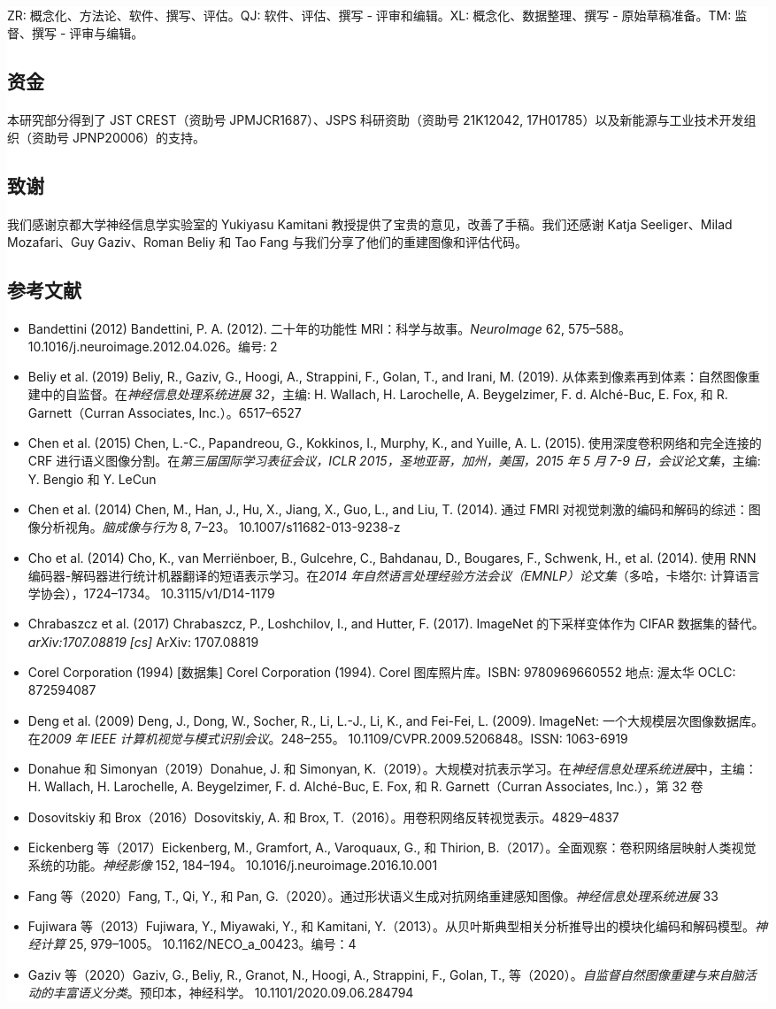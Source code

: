 ZR: 概念化、方法论、软件、撰写、评估。QJ: 软件、评估、撰写 - 评审和编辑。XL: 概念化、数据整理、撰写 - 原始草稿准备。TM: 监督、撰写 - 评审与编辑。

## 资金

本研究部分得到了 JST CREST（资助号 JPMJCR1687）、JSPS 科研资助（资助号 21K12042, 17H01785）以及新能源与工业技术开发组织（资助号 JPNP20006）的支持。

## 致谢

我们感谢京都大学神经信息学实验室的 Yukiyasu Kamitani 教授提供了宝贵的意见，改善了手稿。我们还感谢 Katja Seeliger、Milad Mozafari、Guy Gaziv、Roman Beliy 和 Tao Fang 与我们分享了他们的重建图像和评估代码。

## 参考文献

+   Bandettini (2012) Bandettini, P. A. (2012). 二十年的功能性 MRI：科学与故事。*NeuroImage* 62, 575–588。 10.1016/j.neuroimage.2012.04.026。编号: 2

+   Beliy et al. (2019) Beliy, R., Gaziv, G., Hoogi, A., Strappini, F., Golan, T., and Irani, M. (2019). 从体素到像素再到体素：自然图像重建中的自监督。在*神经信息处理系统进展 32*，主编: H. Wallach, H. Larochelle, A. Beygelzimer, F. d. Alché-Buc, E. Fox, 和 R. Garnett（Curran Associates, Inc.）。6517–6527

+   Chen et al. (2015) Chen, L.-C., Papandreou, G., Kokkinos, I., Murphy, K., and Yuille, A. L. (2015). 使用深度卷积网络和完全连接的 CRF 进行语义图像分割。在*第三届国际学习表征会议，ICLR 2015，圣地亚哥，加州，美国，2015 年 5 月 7-9 日，会议论文集*，主编: Y. Bengio 和 Y. LeCun

+   Chen et al. (2014) Chen, M., Han, J., Hu, X., Jiang, X., Guo, L., and Liu, T. (2014). 通过 FMRI 对视觉刺激的编码和解码的综述：图像分析视角。*脑成像与行为* 8, 7–23。 10.1007/s11682-013-9238-z

+   Cho et al. (2014) Cho, K., van Merriënboer, B., Gulcehre, C., Bahdanau, D., Bougares, F., Schwenk, H., et al. (2014). 使用 RNN 编码器-解码器进行统计机器翻译的短语表示学习。在*2014 年自然语言处理经验方法会议（EMNLP）论文集*（多哈，卡塔尔: 计算语言学协会），1724–1734。 10.3115/v1/D14-1179

+   Chrabaszcz et al. (2017) Chrabaszcz, P., Loshchilov, I., and Hutter, F. (2017). ImageNet 的下采样变体作为 CIFAR 数据集的替代。*arXiv:1707.08819 [cs]* ArXiv: 1707.08819

+   Corel Corporation (1994) [数据集] Corel Corporation (1994). Corel 图库照片库。ISBN: 9780969660552 地点: 渥太华 OCLC: 872594087

+   Deng et al. (2009) Deng, J., Dong, W., Socher, R., Li, L.-J., Li, K., and Fei-Fei, L. (2009). ImageNet: 一个大规模层次图像数据库。在*2009 年 IEEE 计算机视觉与模式识别会议*。248–255。 10.1109/CVPR.2009.5206848。ISSN: 1063-6919

+   Donahue 和 Simonyan（2019）Donahue, J. 和 Simonyan, K.（2019）。大规模对抗表示学习。在*神经信息处理系统进展*中，主编：H. Wallach, H. Larochelle, A. Beygelzimer, F. d. Alché-Buc, E. Fox, 和 R. Garnett（Curran Associates, Inc.），第 32 卷

+   Dosovitskiy 和 Brox（2016）Dosovitskiy, A. 和 Brox, T.（2016）。用卷积网络反转视觉表示。4829–4837

+   Eickenberg 等（2017）Eickenberg, M., Gramfort, A., Varoquaux, G., 和 Thirion, B.（2017）。全面观察：卷积网络层映射人类视觉系统的功能。*神经影像* 152, 184–194。 10.1016/j.neuroimage.2016.10.001

+   Fang 等（2020）Fang, T., Qi, Y., 和 Pan, G.（2020）。通过形状语义生成对抗网络重建感知图像。*神经信息处理系统进展* 33

+   Fujiwara 等（2013）Fujiwara, Y., Miyawaki, Y., 和 Kamitani, Y.（2013）。从贝叶斯典型相关分析推导出的模块化编码和解码模型。*神经计算* 25, 979–1005。 10.1162/NECO_a_00423。编号：4

+   Gaziv 等（2020）Gaziv, G., Beliy, R., Granot, N., Hoogi, A., Strappini, F., Golan, T., 等（2020）。*自监督自然图像重建与来自脑活动的丰富语义分类*。预印本，神经科学。 10.1101/2020.09.06.284794

